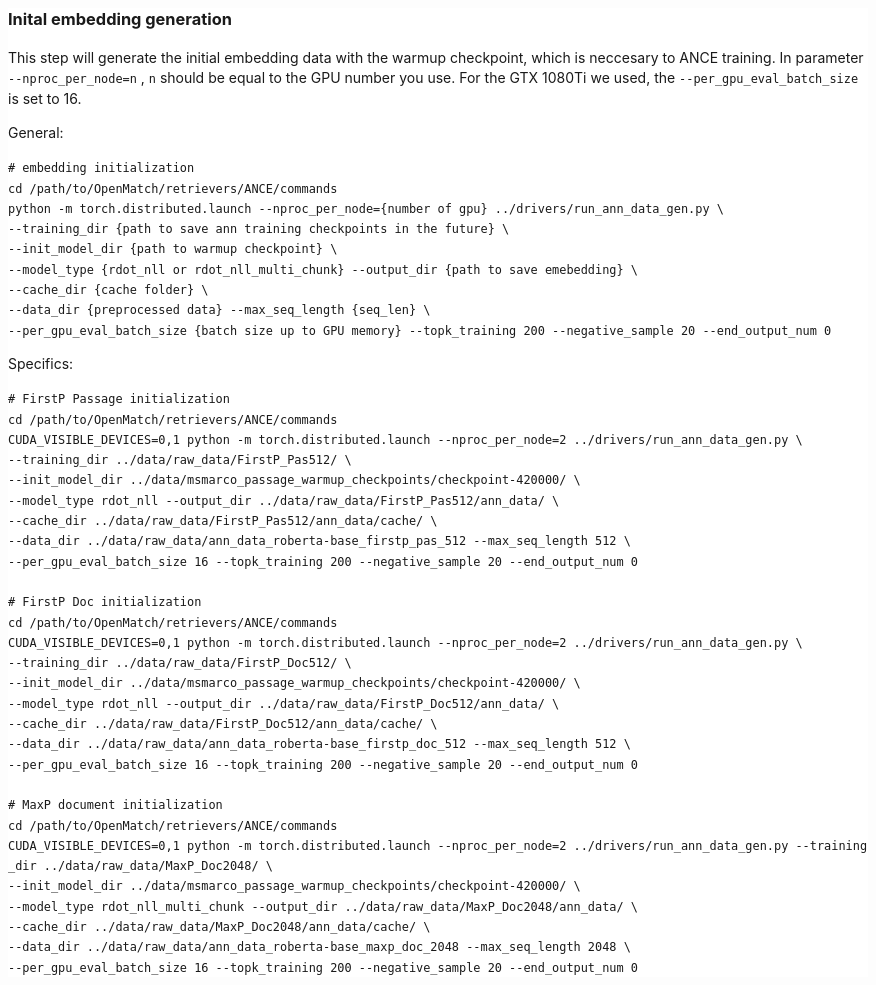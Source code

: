 ### Inital embedding generation

This step will generate the initial embedding data with the warmup checkpoint, which is neccesary to ANCE training. In parameter  `--nproc_per_node=n` , `n` should be equal to the GPU number you use. For the GTX 1080Ti we used, the `--per_gpu_eval_batch_size` is set to 16.

General:

```shell
# embedding initialization
cd /path/to/OpenMatch/retrievers/ANCE/commands
python -m torch.distributed.launch --nproc_per_node={number of gpu} ../drivers/run_ann_data_gen.py \
--training_dir {path to save ann training checkpoints in the future} \
--init_model_dir {path to warmup checkpoint} \
--model_type {rdot_nll or rdot_nll_multi_chunk} --output_dir {path to save emebedding} \
--cache_dir {cache folder} \
--data_dir {preprocessed data} --max_seq_length {seq_len} \
--per_gpu_eval_batch_size {batch size up to GPU memory} --topk_training 200 --negative_sample 20 --end_output_num 0
```

Specifics:

```shell
# FirstP Passage initialization
cd /path/to/OpenMatch/retrievers/ANCE/commands
CUDA_VISIBLE_DEVICES=0,1 python -m torch.distributed.launch --nproc_per_node=2 ../drivers/run_ann_data_gen.py \
--training_dir ../data/raw_data/FirstP_Pas512/ \
--init_model_dir ../data/msmarco_passage_warmup_checkpoints/checkpoint-420000/ \
--model_type rdot_nll --output_dir ../data/raw_data/FirstP_Pas512/ann_data/ \
--cache_dir ../data/raw_data/FirstP_Pas512/ann_data/cache/ \
--data_dir ../data/raw_data/ann_data_roberta-base_firstp_pas_512 --max_seq_length 512 \
--per_gpu_eval_batch_size 16 --topk_training 200 --negative_sample 20 --end_output_num 0

# FirstP Doc initialization
cd /path/to/OpenMatch/retrievers/ANCE/commands
CUDA_VISIBLE_DEVICES=0,1 python -m torch.distributed.launch --nproc_per_node=2 ../drivers/run_ann_data_gen.py \
--training_dir ../data/raw_data/FirstP_Doc512/ \
--init_model_dir ../data/msmarco_passage_warmup_checkpoints/checkpoint-420000/ \
--model_type rdot_nll --output_dir ../data/raw_data/FirstP_Doc512/ann_data/ \
--cache_dir ../data/raw_data/FirstP_Doc512/ann_data/cache/ \
--data_dir ../data/raw_data/ann_data_roberta-base_firstp_doc_512 --max_seq_length 512 \
--per_gpu_eval_batch_size 16 --topk_training 200 --negative_sample 20 --end_output_num 0

# MaxP document initialization
cd /path/to/OpenMatch/retrievers/ANCE/commands
CUDA_VISIBLE_DEVICES=0,1 python -m torch.distributed.launch --nproc_per_node=2 ../drivers/run_ann_data_gen.py --training_dir ../data/raw_data/MaxP_Doc2048/ \
--init_model_dir ../data/msmarco_passage_warmup_checkpoints/checkpoint-420000/ \
--model_type rdot_nll_multi_chunk --output_dir ../data/raw_data/MaxP_Doc2048/ann_data/ \
--cache_dir ../data/raw_data/MaxP_Doc2048/ann_data/cache/ \
--data_dir ../data/raw_data/ann_data_roberta-base_maxp_doc_2048 --max_seq_length 2048 \
--per_gpu_eval_batch_size 16 --topk_training 200 --negative_sample 20 --end_output_num 0
```
